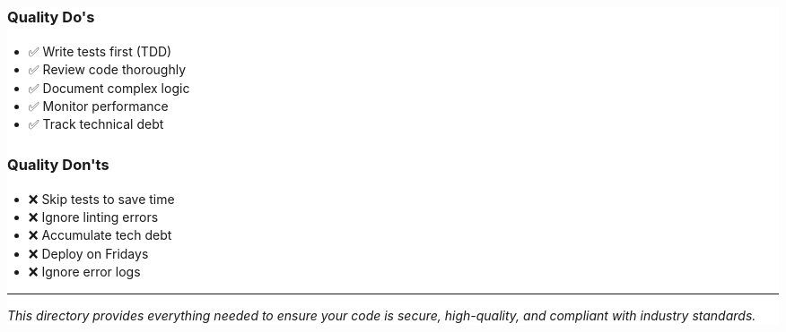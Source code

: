### Quality Do's
- ✅ Write tests first (TDD)
- ✅ Review code thoroughly
- ✅ Document complex logic
- ✅ Monitor performance
- ✅ Track technical debt

### Quality Don'ts
- ❌ Skip tests to save time
- ❌ Ignore linting errors
- ❌ Accumulate tech debt
- ❌ Deploy on Fridays
- ❌ Ignore error logs

---

*This directory provides everything needed to ensure your code is secure, high-quality, and compliant with industry standards.*